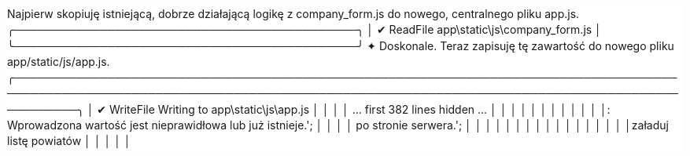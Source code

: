   Najpierw skopiuję istniejącą, dobrze działającą logikę z company_form.js do nowego, centralnego pliku app.js.
 ╭────────────────────────────────────────────╮
 │ ✔  ReadFile app\static\js\company_form.js  │
 ╰────────────────────────────────────────────╯
✦ Doskonale. Teraz zapisuję tę zawartość do nowego pliku app/static/js/app.js.
 ╭────────────────────────────────────────────────────────────────────────────────────────────────────────────────────────────────────────────────────────────────────────────────────╮
 │ ✔  WriteFile Writing to app\static\js\app.js                                                                                                                                       │
 │                                                                                                                                                                                    │
 │    ... first 382 lines hidden ...                                                                                                                                                  │
                                                                                                                            │
                                                                                                             │
                                                                                                                                                             │
                                                                                                                                         │
                                                                                              │
                                                                                                                                                      │
                                                                                                     │
                                                                                                              │
                                                                                             │
                                                                                                                       │
                                                            │: Wprowadzona wartość jest nieprawidłowa lub już istnieje.';
                                                                                                                       │
                                                                                               │
                                                                                                                       │
                                                                               │ po stronie serwera.';
                                                                                                                                                      │
                                                                                                                                              │
                                                                                                            │
                                                                                                       │
                                                                                                                                                          │
                                                                                                                                       │
                                                                                                                                                              │
                                                                                                                                                                │
                                                                                                                                                                    │
                                                                                                                                                                           │
                                                                                                    │
                                                                                                    │
                                                                                                                │
                                                                                                                              │
                                                                                                                                             │
                                                                                                                                                                           │
                                                                               │załaduj listę powiatów
                                                                                                                                │
                                                                                                                                                 │
                                                                                                                                                                  │
                                                                                                                                                                    │
                                                                                                                                                                           │